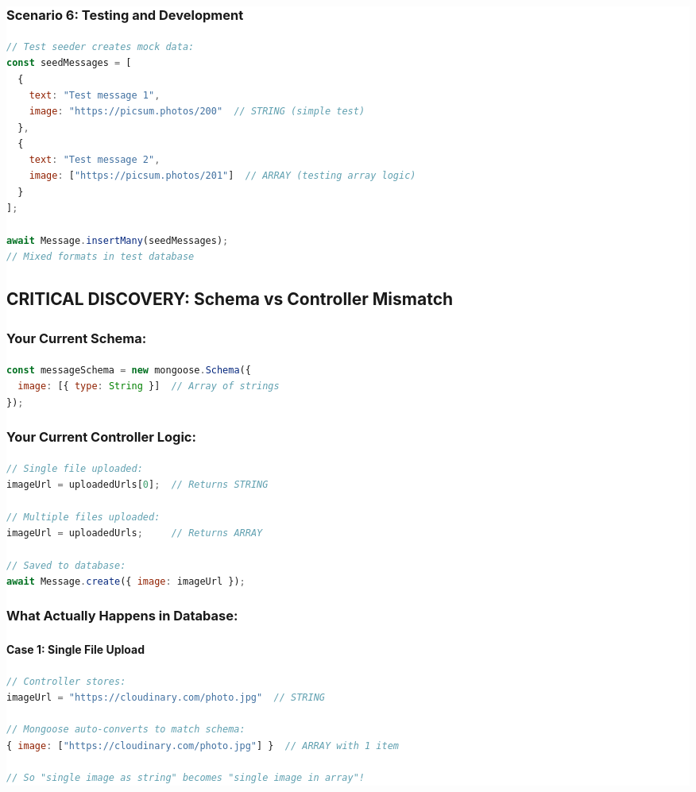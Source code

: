 
### Scenario 6: Testing and Development
```javascript
// Test seeder creates mock data:
const seedMessages = [
  {
    text: "Test message 1",
    image: "https://picsum.photos/200"  // STRING (simple test)
  },
  {
    text: "Test message 2",
    image: ["https://picsum.photos/201"]  // ARRAY (testing array logic)
  }
];

await Message.insertMany(seedMessages);
// Mixed formats in test database
```

## CRITICAL DISCOVERY: Schema vs Controller Mismatch

### Your Current Schema:
```javascript
const messageSchema = new mongoose.Schema({
  image: [{ type: String }]  // Array of strings
});
```

### Your Current Controller Logic:
```javascript
// Single file uploaded:
imageUrl = uploadedUrls[0];  // Returns STRING

// Multiple files uploaded:
imageUrl = uploadedUrls;     // Returns ARRAY

// Saved to database:
await Message.create({ image: imageUrl });
```

### What Actually Happens in Database:

#### Case 1: Single File Upload
```javascript
// Controller stores:
imageUrl = "https://cloudinary.com/photo.jpg"  // STRING

// Mongoose auto-converts to match schema:
{ image: ["https://cloudinary.com/photo.jpg"] }  // ARRAY with 1 item

// So "single image as string" becomes "single image in array"!
```
